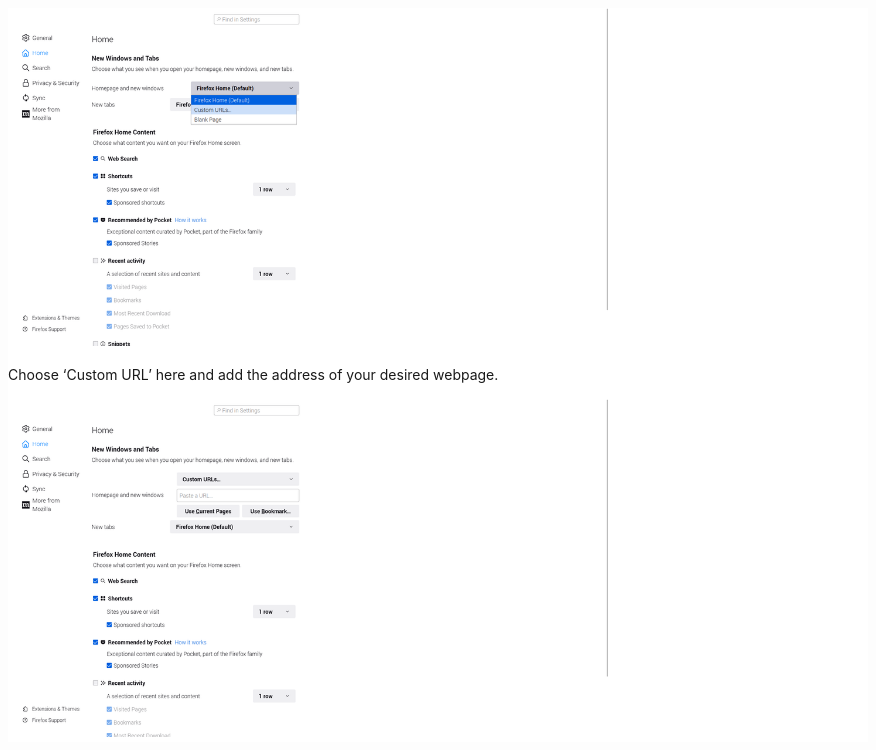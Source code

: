 <img src = "https://github.com/prattpi/piprojects4libraries/blob/5e5aa9c6d2f10e40d9bc7ee754d593935d269217/opackioskmode/images/customurlset2.png" width = 600>

Choose ‘Custom URL’ here and add the address of your desired webpage.

<img src = "https://github.com/prattpi/piprojects4libraries/blob/5e5aa9c6d2f10e40d9bc7ee754d593935d269217/opackioskmode/images/customurlset3.png" width = 600>
